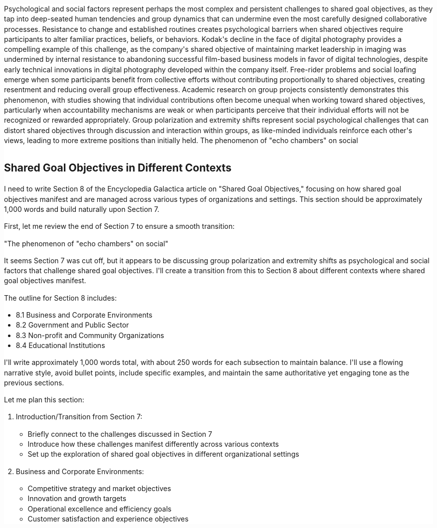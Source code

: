Psychological and social factors represent perhaps the most complex and persistent challenges to shared goal objectives, as they tap into deep-seated human tendencies and group dynamics that can undermine even the most carefully designed collaborative processes. Resistance to change and established routines creates psychological barriers when shared objectives require participants to alter familiar practices, beliefs, or behaviors. Kodak's decline in the face of digital photography provides a compelling example of this challenge, as the company's shared objective of maintaining market leadership in imaging was undermined by internal resistance to abandoning successful film-based business models in favor of digital technologies, despite early technical innovations in digital photography developed within the company itself. Free-rider problems and social loafing emerge when some participants benefit from collective efforts without contributing proportionally to shared objectives, creating resentment and reducing overall group effectiveness. Academic research on group projects consistently demonstrates this phenomenon, with studies showing that individual contributions often become unequal when working toward shared objectives, particularly when accountability mechanisms are weak or when participants perceive that their individual efforts will not be recognized or rewarded appropriately. Group polarization and extremity shifts represent social psychological challenges that can distort shared objectives through discussion and interaction within groups, as like-minded individuals reinforce each other's views, leading to more extreme positions than initially held. The phenomenon of "echo chambers" on social

## Shared Goal Objectives in Different Contexts

<think>I need to write Section 8 of the Encyclopedia Galactica article on "Shared Goal Objectives," focusing on how shared goal objectives manifest and are managed across various types of organizations and settings. This section should be approximately 1,000 words and build naturally upon Section 7.

First, let me review the end of Section 7 to ensure a smooth transition:

"The phenomenon of "echo chambers" on social"

It seems Section 7 was cut off, but it appears to be discussing group polarization and extremity shifts as psychological and social factors that challenge shared goal objectives. I'll create a transition from this to Section 8 about different contexts where shared goal objectives manifest.

The outline for Section 8 includes:
- 8.1 Business and Corporate Environments
- 8.2 Government and Public Sector
- 8.3 Non-profit and Community Organizations
- 8.4 Educational Institutions

I'll write approximately 1,000 words total, with about 250 words for each subsection to maintain balance. I'll use a flowing narrative style, avoid bullet points, include specific examples, and maintain the same authoritative yet engaging tone as the previous sections.

Let me plan this section:

1. Introduction/Transition from Section 7:
   - Briefly connect to the challenges discussed in Section 7
   - Introduce how these challenges manifest differently across various contexts
   - Set up the exploration of shared goal objectives in different organizational settings

2. Business and Corporate Environments:
   - Competitive strategy and market objectives
   - Innovation and growth targets
   - Operational excellence and efficiency goals
   - Customer satisfaction and experience objectives

